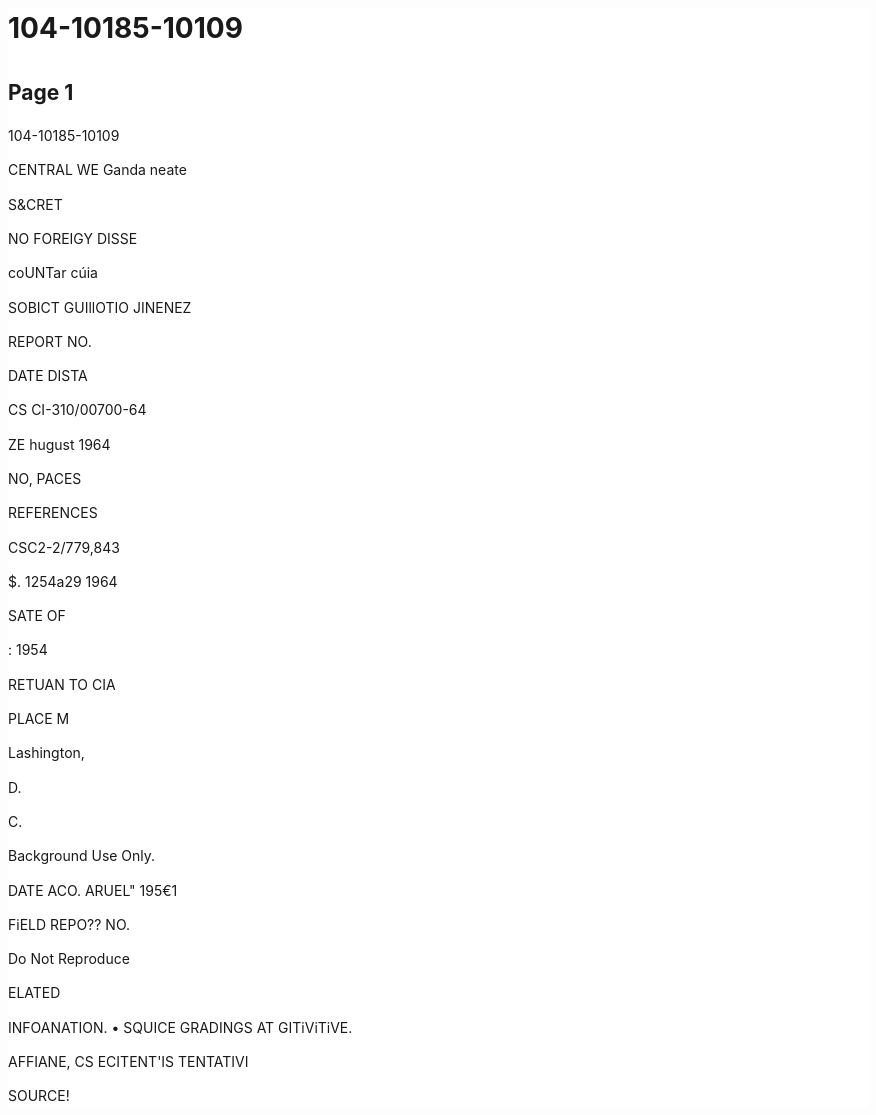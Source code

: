 # 104-10185-10109

## Page 1

104-10185-10109

CENTRAL WE Ganda neate

S&CRET

NO FOREIGY DISSE

coUNTar cúia

SOBICT GUIllOTIO JINENEZ

REPORT NO.

DATE DISTA

CS CI-310/00700-64

ZE hugust 1964

NO, PACES

REFERENCES

CSC2-2/779,843

$. 1254a29 1964

SATE OF

: 1954

RETUAN TO CIA

PLACE M

Lashington,

D.

C.

Background Use Only.

DATE ACO. ARUEL" 195€1

FiELD REPO?? NO.

Do Not Reproduce

ELATED

INFOANATION. • SQUICE GRADINGS AT GITiViTiVE.

AFFIANE, CS ECITENT'IS TENTATIVI

SOURCE!
